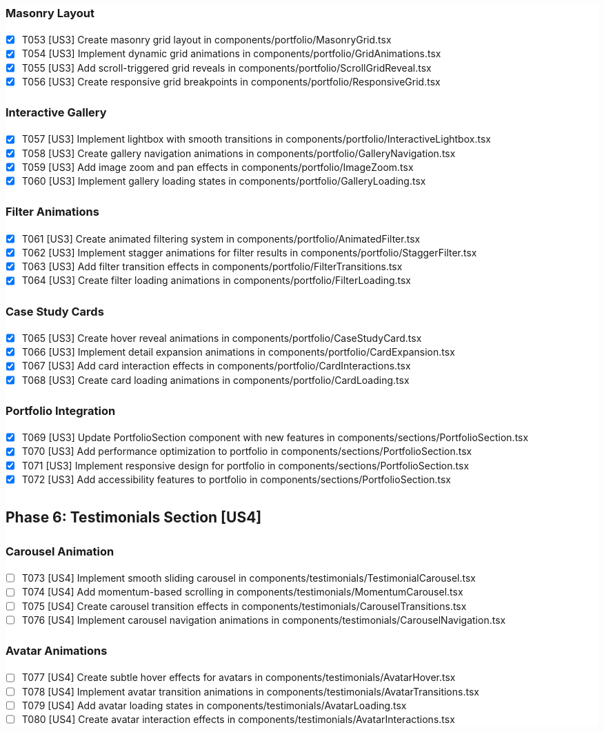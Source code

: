 ### Masonry Layout
- [X] T053 [US3] Create masonry grid layout in components/portfolio/MasonryGrid.tsx
- [X] T054 [US3] Implement dynamic grid animations in components/portfolio/GridAnimations.tsx
- [X] T055 [US3] Add scroll-triggered grid reveals in components/portfolio/ScrollGridReveal.tsx
- [X] T056 [US3] Create responsive grid breakpoints in components/portfolio/ResponsiveGrid.tsx

### Interactive Gallery
- [X] T057 [US3] Implement lightbox with smooth transitions in components/portfolio/InteractiveLightbox.tsx
- [X] T058 [US3] Create gallery navigation animations in components/portfolio/GalleryNavigation.tsx
- [X] T059 [US3] Add image zoom and pan effects in components/portfolio/ImageZoom.tsx
- [X] T060 [US3] Implement gallery loading states in components/portfolio/GalleryLoading.tsx

### Filter Animations
- [X] T061 [US3] Create animated filtering system in components/portfolio/AnimatedFilter.tsx
- [X] T062 [US3] Implement stagger animations for filter results in components/portfolio/StaggerFilter.tsx
- [X] T063 [US3] Add filter transition effects in components/portfolio/FilterTransitions.tsx
- [X] T064 [US3] Create filter loading animations in components/portfolio/FilterLoading.tsx

### Case Study Cards
- [X] T065 [US3] Create hover reveal animations in components/portfolio/CaseStudyCard.tsx
- [X] T066 [US3] Implement detail expansion animations in components/portfolio/CardExpansion.tsx
- [X] T067 [US3] Add card interaction effects in components/portfolio/CardInteractions.tsx
- [X] T068 [US3] Create card loading animations in components/portfolio/CardLoading.tsx

### Portfolio Integration
- [X] T069 [US3] Update PortfolioSection component with new features in components/sections/PortfolioSection.tsx
- [X] T070 [US3] Add performance optimization to portfolio in components/sections/PortfolioSection.tsx
- [X] T071 [US3] Implement responsive design for portfolio in components/sections/PortfolioSection.tsx
- [X] T072 [US3] Add accessibility features to portfolio in components/sections/PortfolioSection.tsx

## Phase 6: Testimonials Section [US4]

### Carousel Animation
- [ ] T073 [US4] Implement smooth sliding carousel in components/testimonials/TestimonialCarousel.tsx
- [ ] T074 [US4] Add momentum-based scrolling in components/testimonials/MomentumCarousel.tsx
- [ ] T075 [US4] Create carousel transition effects in components/testimonials/CarouselTransitions.tsx
- [ ] T076 [US4] Implement carousel navigation animations in components/testimonials/CarouselNavigation.tsx

### Avatar Animations
- [ ] T077 [US4] Create subtle hover effects for avatars in components/testimonials/AvatarHover.tsx
- [ ] T078 [US4] Implement avatar transition animations in components/testimonials/AvatarTransitions.tsx
- [ ] T079 [US4] Add avatar loading states in components/testimonials/AvatarLoading.tsx
- [ ] T080 [US4] Create avatar interaction effects in components/testimonials/AvatarInteractions.tsx
